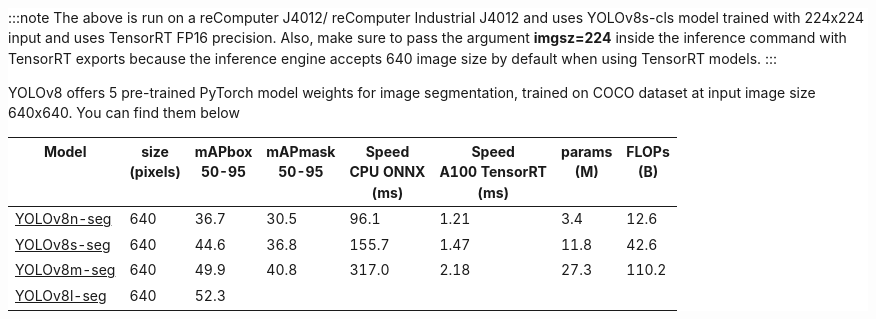 :::note
The above is run on a reComputer J4012/ reComputer Industrial J4012 and uses YOLOv8s-cls model trained with 224x224 input and uses TensorRT FP16 precision. Also, make sure to pass the argument **imgsz=224** inside the inference command with TensorRT exports because the inference engine accepts 640 image size by default when using TensorRT models.
:::

</TabItem>
<TabItem value="segment" label="Image Segmentation">

YOLOv8 offers 5 pre-trained PyTorch model weights for image segmentation, trained on COCO dataset at input image size 640x640. You can find them below

<table>
  <thead>
    <tr>
      <th>Model</th>
      <th>size<br />(pixels)</th>
      <th>mAPbox<br />50-95</th>
      <th>mAPmask<br />50-95</th>
      <th>Speed<br />CPU ONNX<br />(ms)</th>
      <th>Speed<br />A100 TensorRT<br />(ms)</th>
      <th>params<br />(M)</th>
      <th>FLOPs<br />(B)</th>
    </tr>
  </thead>
  <tbody>
    <tr>
      <td><a href="https://github.com/ultralytics/assets/releases/download/v0.0.0/yolov8n-seg.pt">YOLOv8n-seg</a></td>
      <td>640</td>
      <td>36.7</td>
      <td>30.5</td>
      <td>96.1</td>
      <td>1.21</td>
      <td>3.4</td>
      <td>12.6</td>
    </tr>
    <tr>
      <td><a href="https://github.com/ultralytics/assets/releases/download/v0.0.0/yolov8s-seg.pt">YOLOv8s-seg</a></td>
      <td>640</td>
      <td>44.6</td>
      <td>36.8</td>
      <td>155.7</td>
      <td>1.47</td>
      <td>11.8</td>
      <td>42.6</td>
    </tr>
    <tr>
      <td><a href="https://github.com/ultralytics/assets/releases/download/v0.0.0/yolov8m-seg.pt">YOLOv8m-seg</a></td>
      <td>640</td>
      <td>49.9</td>
      <td>40.8</td>
      <td>317.0</td>
      <td>2.18</td>
      <td>27.3</td>
      <td>110.2</td>
    </tr>
    <tr>
      <td><a href="https://github.com/ultralytics/assets/releases/download/v0.0.0/yolov8l-seg.pt">YOLOv8l-seg</a></td>
      <td>640</td>
      <td>52.3</td>